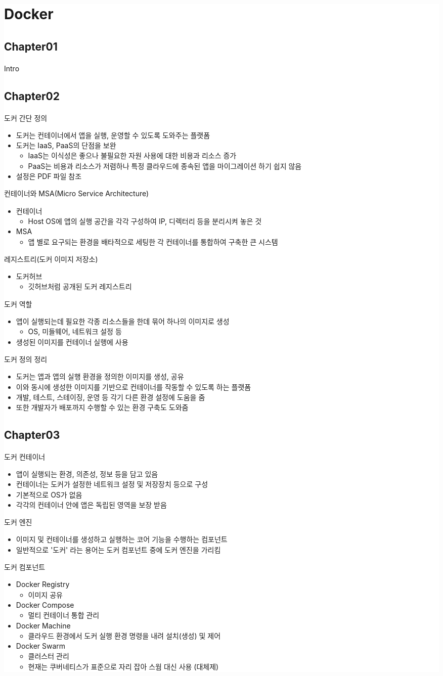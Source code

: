 # Docker

## Chapter01
Intro

## Chapter02
도커 간단 정의
* 도커는 컨테이너에서 앱을 실행, 운영할 수 있도록 도와주는 플랫폼
* 도커는 IaaS, PaaS의 단점을 보완
  * IaaS는 이식성은 좋으나 불필요한 자원 사용에 대한 비용과 리소스 증가
  * PaaS는 비용과 리소스가 저렴하나 특정 클라우드에 종속된 앱을 마이그레이션 하기 쉽지 않음
* 설정은 PDF 파일 참조

컨테이너와 MSA(Micro Service Architecture)
* 컨테이너
  * Host OS에 앱의 실행 공간을 각각 구성하여 IP, 디렉터리 등을 분리시켜 놓은 것
* MSA
  * 앱 별로 요구되는 환경을 배타적으로 세팅한 각 컨테이너를 통합하여 구축한 큰 시스템

레지스트리(도커 이미지 저장소)
* 도커허브
  * 깃허브처럼 공개된 도커 레지스트리

도커 역할
* 앱이 실행되는데 필요한 각종 리소스들을 한데 묶어 하나의 이미지로 생성
  * OS, 미들웨어, 네트워크 설정 등
* 생성된 이미지를 컨테이너 실행에 사용

도커 정의 정리
* 도커는 앱과 앱의 실행 환경을 정의한 이미지를 생성, 공유
* 이와 동시에 생성한 이미지를 기반으로 컨테이너를 작동할 수 있도록 하는 플랫폼
* 개발, 테스트, 스테이징, 운영 등 각기 다른 환경 설정에 도움을 줌
* 또한 개발자가 배포까지 수행할 수 있는 환경 구축도 도와줌

## Chapter03
도커 컨테이너
* 앱이 실행되는 환경, 의존성, 정보 등을 담고 있음
* 컨테이너는 도커가 설정한 네트워크 설정 및 저장장치 등으로 구성
* 기본적으로 OS가 없음
* 각각의 컨테이너 안에 앱은 독립된 영역을 보장 받음

도커 엔진
* 이미지 및 컨테이너를 생성하고 실행하는 코어 기능을 수행하는 컴포넌트
* 일반적으로 '도커' 라는 용어는 도커 컴포넌트 중에 도커 엔진을 가리킴

도커 컴포넌트
* Docker Registry
  * 이미지 공유
* Docker Compose
  * 멀티 컨테이너 통합 관리
* Docker Machine
  * 클라우드 환경에서 도커 실행 환경 명령을 내려 설치(생성) 및 제어
* Docker Swarm
  * 클러스터 관리
  * 현재는 쿠버네티스가 표준으로 자리 잡아 스웜 대신 사용 (대체제)

